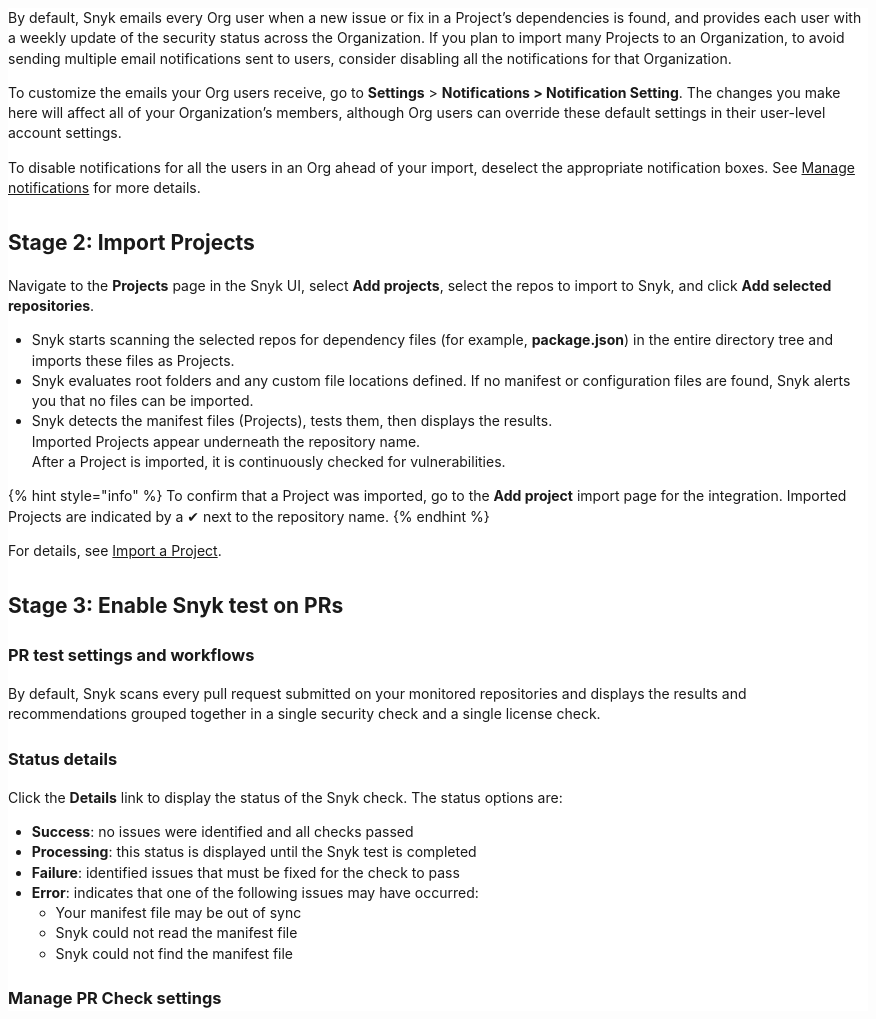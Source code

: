 By default, Snyk emails every Org user when a new issue or fix in a Project’s dependencies is found, and provides each user with a weekly update of the security status across the Organization. If you plan to import many Projects to an Organization, to avoid sending multiple email notifications sent to users, consider disabling all the notifications for that Organization.

To customize the emails your Org users receive, go to **Settings** > **Notifications > Notification Setting**. The changes you make here will affect all of your Organization’s members, although Org users can override these default settings in their user-level account settings.

To disable notifications for all the users in an Org ahead of your import, deselect the appropriate notification boxes. See [Manage notifications](../snyk-admin/manage-notifications.md) for more details.

## Stage 2: Import Projects

Navigate to the **Projects** page in the Snyk UI, select **Add projects**, select the repos to import to Snyk, and click **Add selected repositories**.

* Snyk starts scanning the selected repos for dependency files (for example, **package.json**) in the entire directory tree and imports these files as Projects.
* Snyk evaluates root folders and any custom file locations defined. If no manifest or configuration files are found, Snyk alerts you that no files can be imported.
* Snyk detects the manifest files (Projects), tests them, then displays the results.\
  Imported Projects appear underneath the repository name.\
  After a Project is imported, it is continuously checked for vulnerabilities.

{% hint style="info" %}
To confirm that a Project was imported, go to the **Add project** import page for the integration. Imported Projects are indicated by a ✔ next to the repository name.
{% endhint %}

For details, see [Import a Project](../getting-started/#import-a-project-to-scan-and-identify-issues).

## Stage 3: Enable Snyk test on PRs

### **PR test settings and workflows**

By default, Snyk scans every pull request submitted on your monitored repositories and displays the results and recommendations grouped together in a single security check and a single license check.

### **Status details**

Click the **Details** link to display the status of the Snyk check. The status options are:

* **Success**: no issues were identified and all checks passed
* **Processing**: this status is displayed until the Snyk test is completed
* **Failure**: identified issues that must be fixed for the check to pass
* **Error**: indicates that one of the following issues may have occurred:
  * Your manifest file may be out of sync
  * Snyk could not read the manifest file
  * Snyk could not find the manifest file

### Manage PR Check settings
